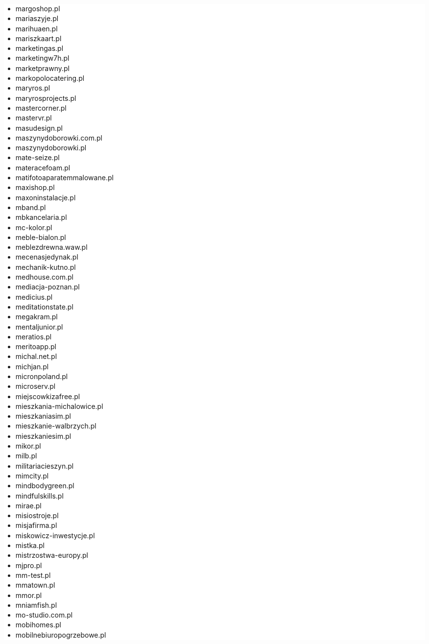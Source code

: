 - margoshop.pl
- mariaszyje.pl
- marihuaen.pl
- mariszkaart.pl
- marketingas.pl
- marketingw7h.pl
- marketprawny.pl
- markopolocatering.pl
- maryros.pl
- maryrosprojects.pl
- mastercorner.pl
- mastervr.pl
- masudesign.pl
- maszynydoborowki.com.pl
- maszynydoborowki.pl
- mate-seize.pl
- materacefoam.pl
- matifotoaparatemmalowane.pl
- maxishop.pl
- maxoninstalacje.pl
- mband.pl
- mbkancelaria.pl
- mc-kolor.pl
- meble-bialon.pl
- meblezdrewna.waw.pl
- mecenasjedynak.pl
- mechanik-kutno.pl
- medhouse.com.pl
- mediacja-poznan.pl
- medicius.pl
- meditationstate.pl
- megakram.pl
- mentaljunior.pl
- meratios.pl
- meritoapp.pl
- michal.net.pl
- michjan.pl
- micronpoland.pl
- microserv.pl
- miejscowkizafree.pl
- mieszkania-michalowice.pl
- mieszkaniasim.pl
- mieszkanie-walbrzych.pl
- mieszkaniesim.pl
- mikor.pl
- milb.pl
- militariacieszyn.pl
- mimcity.pl
- mindbodygreen.pl
- mindfulskills.pl
- mirae.pl
- misiostroje.pl
- misjafirma.pl
- miskowicz-inwestycje.pl
- mistka.pl
- mistrzostwa-europy.pl
- mjpro.pl
- mm-test.pl
- mmatown.pl
- mmor.pl
- mniamfish.pl
- mo-studio.com.pl
- mobihomes.pl
- mobilnebiuropogrzebowe.pl